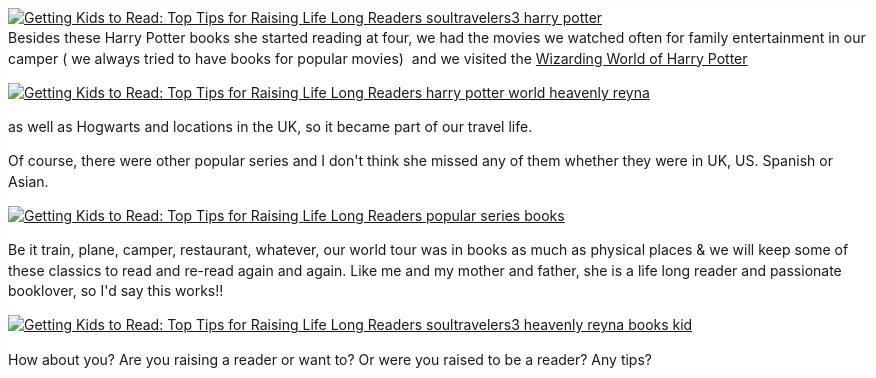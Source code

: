   
[![Getting Kids to Read: Top Tips for Raising Life Long Readers soultravelers3 harry potter](https://pub-ac94b3f306b24c0dba4238943c97f2e1.r2.dev/6a00e5502a9507883302a2eec7c6ad200d.jpg "Getting Kids to Read: Top Tips for Raising Life Long Readers soultravelers3 harry potter")](https://pub-ac94b3f306b24c0dba4238943c97f2e1.r2.dev/6a00e5502a9507883302a2eec7c6ad200d.jpg)  
Besides these Harry Potter books she started reading at four, we had the movies we watched often for family entertainment in our camper ( we always tried to have books for popular movies)  and we visited the [Wizarding World of Harry Potter](http://soultravelers3new.local/2012/01/the-wizarding-world-of-harry-potter-kids-review.html)   
  
[![Getting Kids to Read: Top Tips for Raising Life Long Readers harry potter world heavenly reyna ](https://pub-ac94b3f306b24c0dba4238943c97f2e1.r2.dev/6a00e5502a9507883302a308d1ca18200c.jpg "Getting Kids to Read: Top Tips for Raising Life Long Readers harry potter world heavenly reyna ")](https://pub-ac94b3f306b24c0dba4238943c97f2e1.r2.dev/6a00e5502a9507883302a308d1ca18200c.jpg)  
  
as well as Hogwarts and locations in the UK, so it became part of our travel life.   
  

<iframe allow="accelerometer; autoplay; clipboard-write; encrypted-media; gyroscope; picture-in-picture" allowfullscreen frameborder="0" height="315" src="https://www.youtube.com/embed/FSB7Gictlag" title="YouTube video player" width="560"></iframe>

  
  
Of course, there were other popular series and I don't think she missed any of them whether they were in UK, US. Spanish or Asian.   
  
[![Getting Kids to Read: Top Tips for Raising Life Long Readers popular series books](https://pub-ac94b3f306b24c0dba4238943c97f2e1.r2.dev/6a00e5502a9507883302a30d3f2ece200b.jpg "Getting Kids to Read: Top Tips for Raising Life Long Readers popular series books")](https://pub-ac94b3f306b24c0dba4238943c97f2e1.r2.dev/6a00e5502a9507883302a30d3f2ece200b.jpg)  
  
Be it train, plane, camper, restaurant, whatever, our world tour was in books as much as physical places & we will keep some of these classics to read and re-read again and again. Like me and my mother and father, she is a life long reader and passionate booklover, so I'd say this works!!   
  
[![Getting Kids to Read: Top Tips for Raising Life Long Readers soultravelers3 heavenly reyna books kid](https://pub-ac94b3f306b24c0dba4238943c97f2e1.r2.dev/6a00e5502a9507883302a308d1caeb200c.jpg "Getting Kids to Read: Top Tips for Raising Life Long Readers soultravelers3 heavenly reyna books kid")](https://pub-ac94b3f306b24c0dba4238943c97f2e1.r2.dev/6a00e5502a9507883302a308d1caeb200c.jpg)  
  
How about you? Are you raising a reader or want to? Or were you raised to be a reader? Any tips?
